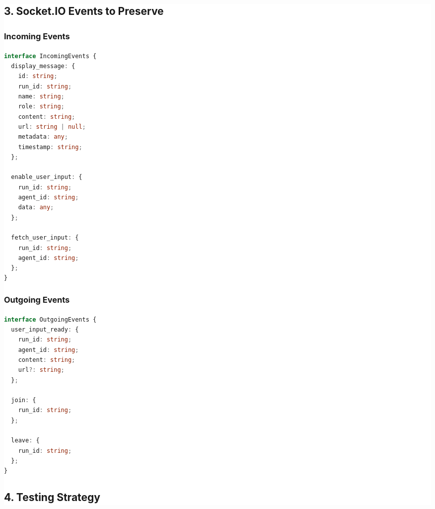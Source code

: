 ## 3. Socket.IO Events to Preserve

### Incoming Events
```typescript
interface IncomingEvents {
  display_message: {
    id: string;
    run_id: string;
    name: string;
    role: string;
    content: string;
    url: string | null;
    metadata: any;
    timestamp: string;
  };
  
  enable_user_input: {
    run_id: string;
    agent_id: string;
    data: any;
  };
  
  fetch_user_input: {
    run_id: string;
    agent_id: string;
  };
}
```

### Outgoing Events
```typescript
interface OutgoingEvents {
  user_input_ready: {
    run_id: string;
    agent_id: string;
    content: string;
    url?: string;
  };
  
  join: {
    run_id: string;
  };
  
  leave: {
    run_id: string;
  };
}
```

## 4. Testing Strategy

